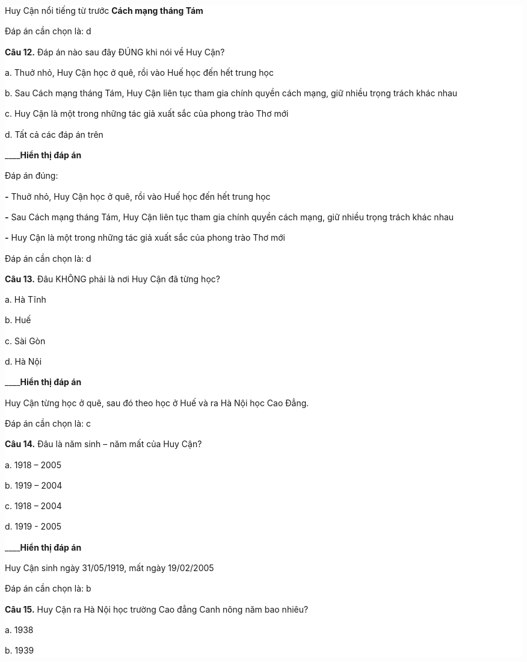 Huy Cận nổi tiếng từ trước **Cách mạng tháng Tám**

Đáp án cần chọn là: d

**Câu 12.** Đáp án nào sau đây ĐÚNG khi nói về Huy Cận?

a. Thuở nhỏ, Huy Cận học ở quê, rồi vào Huế học đến hết trung học

b. Sau Cách mạng tháng Tám, Huy Cận liên tục tham gia chính quyền cách mạng, giữ nhiều trọng trách khác nhau

c. Huy Cận là một trong những tác giả xuất sắc của phong trào Thơ mới

d. Tất cả các đáp án trên

____**Hiển thị đáp án**

Đáp án đúng:

**-** Thuở nhỏ, Huy Cận học ở quê, rồi vào Huế học đến hết trung học

**-** Sau Cách mạng tháng Tám, Huy Cận liên tục tham gia chính quyền cách mạng, giữ nhiều trọng trách khác nhau

**-** Huy Cận là một trong những tác giả xuất sắc của phong trào Thơ mới

Đáp án cần chọn là: d

**Câu 13.** Đâu KHÔNG phải là nơi Huy Cận đã từng học?

a. Hà Tĩnh

b. Huế

c. Sài Gòn

d. Hà Nội

____**Hiển thị đáp án**

Huy Cận từng học ở quê, sau đó theo học ở Huế và ra Hà Nội học Cao Đẳng.

Đáp án cần chọn là: c

**Câu 14.** Đâu là năm sinh – năm mất của Huy Cận?

a. 1918 – 2005

b. 1919 – 2004

c. 1918 – 2004

d. 1919 - 2005

____**Hiển thị đáp án**

Huy Cận sinh ngày 31/05/1919, mất ngày 19/02/2005

Đáp án cần chọn là: b

**Câu 15.** Huy Cận ra Hà Nội học trường Cao đẳng Canh nông năm bao nhiêu?

a. 1938

b. 1939
